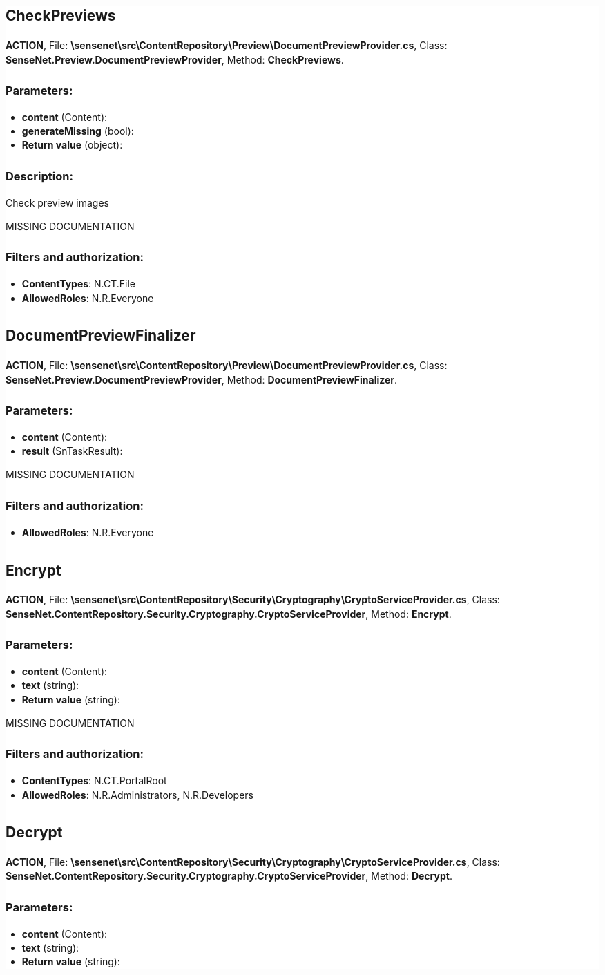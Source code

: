 ## CheckPreviews
**ACTION**, File: **\sensenet\src\ContentRepository\Preview\DocumentPreviewProvider.cs**, Class: **SenseNet.Preview.DocumentPreviewProvider**, Method: **CheckPreviews**.
### Parameters:
- **content** (Content):
- **generateMissing** (bool):
- **Return value** (object):
### Description:

Check preview images

MISSING DOCUMENTATION

### Filters and authorization:
- **ContentTypes**: N.CT.File
- **AllowedRoles**: N.R.Everyone

## DocumentPreviewFinalizer
**ACTION**, File: **\sensenet\src\ContentRepository\Preview\DocumentPreviewProvider.cs**, Class: **SenseNet.Preview.DocumentPreviewProvider**, Method: **DocumentPreviewFinalizer**.
### Parameters:
- **content** (Content):
- **result** (SnTaskResult):

MISSING DOCUMENTATION

### Filters and authorization:
- **AllowedRoles**: N.R.Everyone

## Encrypt
**ACTION**, File: **\sensenet\src\ContentRepository\Security\Cryptography\CryptoServiceProvider.cs**, Class: **SenseNet.ContentRepository.Security.Cryptography.CryptoServiceProvider**, Method: **Encrypt**.
### Parameters:
- **content** (Content):
- **text** (string):
- **Return value** (string):

MISSING DOCUMENTATION

### Filters and authorization:
- **ContentTypes**: N.CT.PortalRoot
- **AllowedRoles**: N.R.Administrators, N.R.Developers

## Decrypt
**ACTION**, File: **\sensenet\src\ContentRepository\Security\Cryptography\CryptoServiceProvider.cs**, Class: **SenseNet.ContentRepository.Security.Cryptography.CryptoServiceProvider**, Method: **Decrypt**.
### Parameters:
- **content** (Content):
- **text** (string):
- **Return value** (string):
